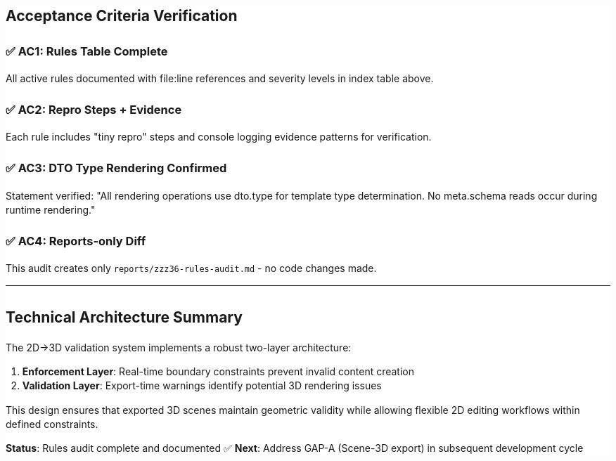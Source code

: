 
## Acceptance Criteria Verification

### ✅ AC1: Rules Table Complete
All active rules documented with file:line references and severity levels in index table above.

### ✅ AC2: Repro Steps + Evidence
Each rule includes "tiny repro" steps and console logging evidence patterns for verification.

### ✅ AC3: DTO Type Rendering Confirmed
Statement verified: "All rendering operations use dto.type for template type determination. No meta.schema reads occur during runtime rendering."

### ✅ AC4: Reports-only Diff
This audit creates only `reports/zzz36-rules-audit.md` - no code changes made.

---

## Technical Architecture Summary

The 2D→3D validation system implements a robust two-layer architecture:

1. **Enforcement Layer**: Real-time boundary constraints prevent invalid content creation
2. **Validation Layer**: Export-time warnings identify potential 3D rendering issues

This design ensures that exported 3D scenes maintain geometric validity while allowing flexible 2D editing workflows within defined constraints.

**Status**: Rules audit complete and documented ✅
**Next**: Address GAP-A (Scene-3D export) in subsequent development cycle